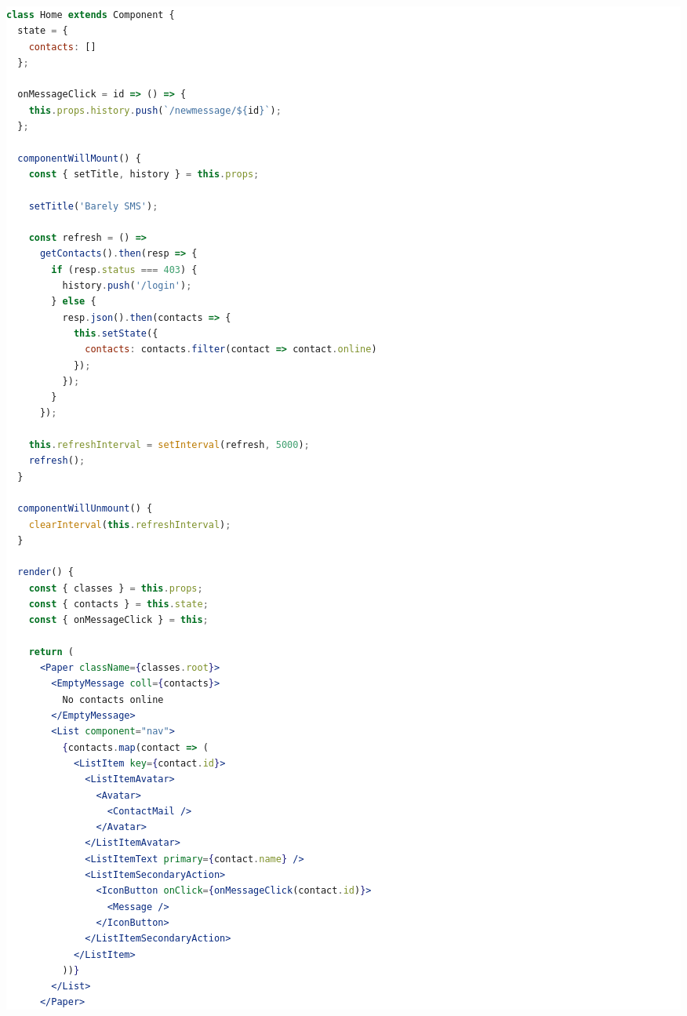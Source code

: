 ```jsx
class Home extends Component {
  state = {
    contacts: []
  };

  onMessageClick = id => () => {
    this.props.history.push(`/newmessage/${id}`);
  };

  componentWillMount() {
    const { setTitle, history } = this.props;

    setTitle('Barely SMS');

    const refresh = () =>
      getContacts().then(resp => {
        if (resp.status === 403) {
          history.push('/login');
        } else {
          resp.json().then(contacts => {
            this.setState({
              contacts: contacts.filter(contact => contact.online)
            });
          });
        }
      });

    this.refreshInterval = setInterval(refresh, 5000);
    refresh();
  }

  componentWillUnmount() {
    clearInterval(this.refreshInterval);
  }

  render() {
    const { classes } = this.props;
    const { contacts } = this.state;
    const { onMessageClick } = this;

    return (
      <Paper className={classes.root}>
        <EmptyMessage coll={contacts}>
          No contacts online
        </EmptyMessage>
        <List component="nav">
          {contacts.map(contact => (
            <ListItem key={contact.id}>
              <ListItemAvatar>
                <Avatar>
                  <ContactMail />
                </Avatar>
              </ListItemAvatar>
              <ListItemText primary={contact.name} />
              <ListItemSecondaryAction>
                <IconButton onClick={onMessageClick(contact.id)}>
                  <Message />
                </IconButton>
              </ListItemSecondaryAction>
            </ListItem>
          ))}
        </List>
      </Paper>
```